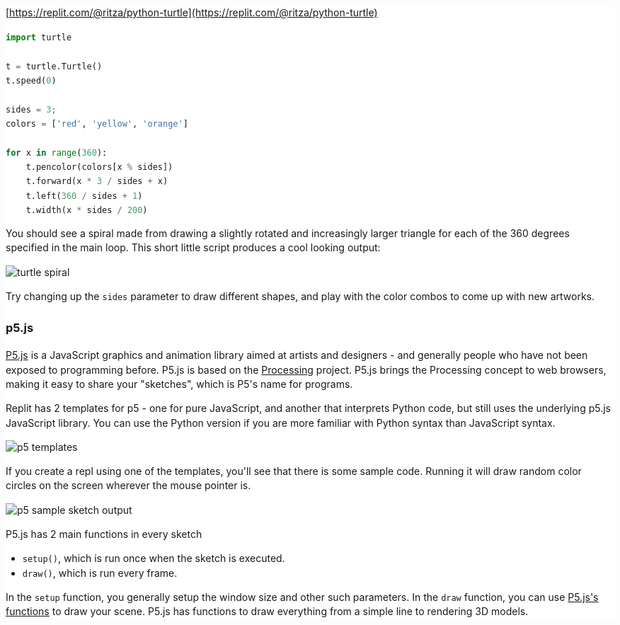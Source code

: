 [https://replit.com/@ritza/python-turtle](https://replit.com/@ritza/python-turtle)

```python
import turtle

t = turtle.Turtle()
t.speed(0)

sides = 3;
colors = ['red', 'yellow', 'orange']

for x in range(360):
    t.pencolor(colors[x % sides])
    t.forward(x * 3 / sides + x)
    t.left(360 / sides + 1)
    t.width(x * sides / 200)

```

You should see a spiral made from drawing a slightly rotated and increasingly larger triangle for each of the 360 degrees specified in the main loop. This short little script produces a cool looking output:

![turtle spiral](/images/tutorials/34-creative-coding/turtle-spiral.png)

Try changing up the `sides` parameter to draw different shapes, and play with the color combos to come up with new artworks. 


### p5.js 

[P5.js](https://p5js.org) is a JavaScript graphics and animation library aimed at artists and designers - and generally people who have not been exposed to programming before. P5.js is based on the [Processing](https://processing.org) project. P5.js brings the Processing concept to web browsers, making it easy to share your "sketches", which is P5's name for programs.

Replit has 2 templates for p5 - one for pure JavaScript, and another that interprets Python code, but still uses the underlying p5.js JavaScript library. You can use the Python version if you are more familiar with Python syntax than JavaScript syntax. 

![p5 templates](/images/tutorials/34-creative-coding/p5-templates.png)

If you create a repl using one of the templates, you'll see that there is some sample code. Running it will draw random color circles on the screen wherever the mouse pointer is.

![p5 sample sketch output](/images/tutorials/34-creative-coding/p5-circles.gif)


P5.js has 2 main functions in every sketch 
- `setup()`, which is run once when the sketch is executed.
- `draw()`, which is run every frame.


In the `setup` function, you generally setup the window size and other such parameters. In the `draw` function, you can use [P5.js's functions](https://p5js.org) to draw your scene. P5.js has functions to draw everything from a simple line to rendering 3D models. 
